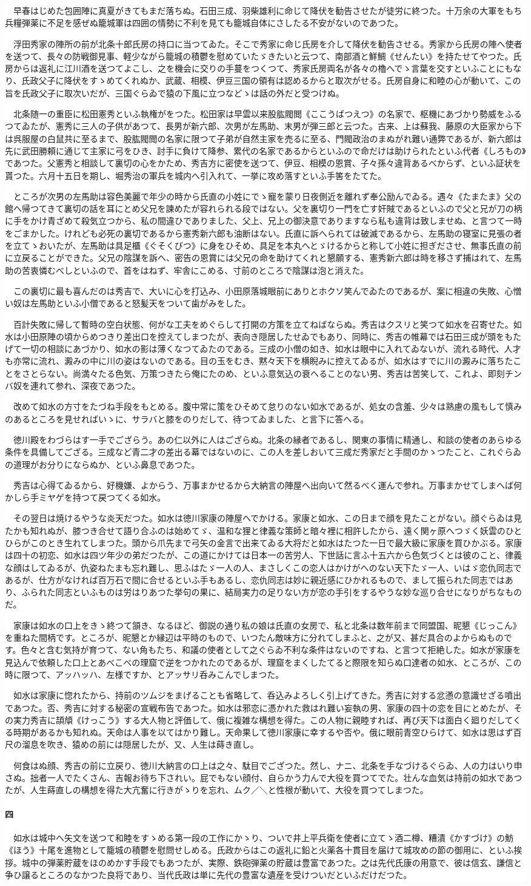 

　早春はじめた包囲陣に真夏がきてもまだ落ちぬ。石田三成、羽柴雄利に命じて降伏を勧告させたが徒労に終つた。十万余の大軍をもち兵糧弾薬に不足を感ぜぬ籠城軍は四囲の情勢に不利を見ても籠城自体にさしたる不安がないのであつた。

　浮田秀家の陣所の前が北条十郎氏房の持口に当つてゐた。そこで秀家に命じ氏房を介して降伏を勧告させる。秀家から氏房の陣へ使者を送つて、長々の防戦御見事、軽少ながら籠城の積鬱を慰めていたゞきたいと云つて、南部酒と鮮鯛《せんたい》を持たせてやつた。氏房からは返礼に江川酒を送つてよこし、之を機会に交りの手蔓をつくつて、秀家氏房両名が各々の櫓へでゝ言葉を交すといふことにもなり、氏政父子に降伏をすゝめてくれぬか、武蔵、相模、伊豆三国の領有は認めるからと取次がせる。氏房自身に和睦の心が動いて、この旨を氏政父子に取次いだが、三国ぐらゐで猿の下風に立つなどゝは話の外だと受つけぬ。

　北条随一の重臣に松田憲秀といふ執権がをつた。松田家は早雲以来股肱閥閲《ここうばつえつ》の名家で、枢機にあづかり勢威をふるつてゐたが、憲秀に三人の子供があつて、長男が新六郎、次男が左馬助、末男が弾三郎と云つた。古来、上は蘇我、藤原の大臣家から下は呉服屋の白鼠共に至るまで、股肱閥閲の名家に限つて子弟が自然主家を売るに至る、門閥政治のまぬがれ難い通弊であるが、新六郎は先に武田勝頼に通じて主家に弓をひき、討手に負けて降参、累代の名家であるからといふので命だけは助けられたといふ代者《しろもの》であつた。父憲秀と相談して裏切の心をかため、秀吉方に密使を送つて、伊豆、相模の恩賞、子々孫々違背あるべからず、といふ証状を貰つた。六月十五日を期し、堀秀治の軍兵を城内へ引入れて、一挙に攻め落すといふ手筈をたてた。

　ところが次男の左馬助は容色美麗で年少の時から氏直の小姓にでゝ寵を蒙り日夜側近を離れず奉公励んでゐる。遇々《たまたま》父の館へ帰つてきて裏切の話を耳にとめ父兄を諫めたが容れられる段ではない。父を裏切り一門を亡す奸賊であるといふので父と兄が刀の柄に手をかけ青ざめて殺気立つから、私の間違ひでありました、父上、兄上の御決意でありますなら私も違背は致しませぬ、と言つて一時をごまかした。けれども必死の裏切であるから憲秀新六郎も油断はない。氏直に訴へられては破滅であるから、左馬助の寝室に見張の者を立てゝおいたが、左馬助は具足櫃《ぐそくびつ》に身をひそめ、具足を本丸へとゞけるからと称して小姓に担ぎださせ、無事氏直の前に立戻ることができた。父兄の陰謀を訴へ、密告の恩賞には父兄の命を助けてくれと懇願する、憲秀新六郎は時を移さず捕はれて、左馬助の苦衷憐むべしといふので、首をはねず、牢舎にこめる、寸前のところで陰謀は泡と消えた。

　この裏切に最も喜んだのは秀吉で、大いに心を打込み、小田原落城眼前にありとホクソ笑んでゐたのであるが、案に相違の失敗、心憎い奴は左馬助といふ小僧であると怒髪天をついて歯がみをした。

　百計失敗に帰して暫時の空白状態、何がな工夫をめぐらして打開の方策を立てねばならぬ。秀吉はクスリと笑つて如水を召寄せた。如水は小田原陣の頃からめつきり差出口を控えてしまつたが、表向き隠居したせゐでもあり、同時に、秀吉の帷幕では石田三成が頭をもたげて一切の相談にあづかり、如水の影は薄くなつてゐたのである。三成の小僧の如き、如水は眼中に入れてゐないが、流れる時代、人才も亦常に流れ、澱みの中に川の姿はないのである。目の玉をむき、黙々天下を横睨みに控えてゐるが、如水はすでに川の澱みに落ちたことをさとらない。尚満々たる色気、万策つきたら俺にたのめ、といふ意気込の衰へることのない男、秀吉は苦笑して、これよ、即刻チンバ奴を連れて参れ、深夜であつた。

　改めて如水の方寸をたづね手段をもとめる。腹中常に策をひそめて怠りのない如水であるが、処女の含羞、少々は熟慮の風もして慎みのあるところを見せればいゝに、サラバと膝をのりだして、待つてゐました、と言下に答へる。

　徳川殿をわづらはす一手でござらう。あの仁以外に人はござらぬ。北条の縁者であるし、関東の事情に精通し、和談の使者のあらゆる条件を具備してござる。三成など青二才の差出る幕ではないのに、この人を差しおいて三成だ秀家だと手間のかゝつたこと、これぐらゐの道理がお分りにならぬか、といふ鼻息であつた。

　秀吉は心得てゐるから、好機嫌、よからう、万事まかせるから大納言の陣屋へ出向いて然るべく運んで参れ。万事まかせてしまへば何かしら手ミヤゲを持つて戻つてくる如水。

　その翌日は焼けるやうな炎天だつた。如水は徳川家康の陣屋へでかける。家康と如水、この日まで顔を見たことがない。顔ぐらゐは見たかも知れぬが、膝つき合せて語り合ふのは始めてゞ、温和な狸と律義な策師と暗々裡に相許したから、遠く関ヶ原へつゞく妖雲のひとひらがこのとき生れてしまつた。頭から爪先まで弓矢の金言で出来てゐる大将だと如水はたつた一日で最大級に家康を買ひかぶる。家康は四十の初恋、如水は四ツ年少の弟だつたが、この道にかけては日本一の苦労人、下世話に言ふ十五六から色気づくとは彼のこと、律義な顔はしてゐるが、仇姿ねたまも忘れ難し、思ふはたゞ一人の人、まさしくこの恋人はかけがへのない天下たゞ一人、いはゞ恋仇同志であるが、仕方がなければ百万石で間に合せるといふ手もあるし、恋仇同志は妙に親近感にひかれるもので、まして振られた同志ではあり、ふられた同志といふものは労はりあつた挙句の果に、結局実力の足りない方が恋の手引をするやうな妙な巡り合せになりがちなものだ。

　家康は如水の口上をきゝ終つて頷き、なるほど、御説の通り私の娘は氏直の女房で、私と北条は数年前まで同盟国、昵懇《じっこん》を重ねた間柄です。ところが、昵懇とか縁辺は平時のもので、いつたん敵味方に分れてしまふと、之が又、甚だ具合のよからぬものです。色々と含む気持が育つて、ない角もたち、和議の使者として之ぐらゐ不利な条件はないのですね、と言つて拒絶した。如水が家康を見込んで依頼した口上とあべこべの理窟で逆をつかれたのであるが、理窟をまくしたてると際限を知らぬ口達者の如水、ところが、この時に限つて、アッハッハ、左様ですか、とアッサリ呑みこんでしまつた。

　如水は家康に惚れたから、持前のツムジをまげることも省略して、呑込みよろしく引上げてきた。秀吉に対する忿懣の意識せざる噴出であつた。否、秀吉に対する秘密の宣戦布告であつた。如水は邪恋に憑かれた救はれ難い妄執の男、家康の四十の恋を目にとめたが、その実力秀吉に頡頏《けっこう》する大人物と評価して、俄に複雑な構想を得た。この人物に親睦すれば、再び天下は面白く廻りだしてくる時期があるかも知れぬ。天命は人事を以てはかり難し。天命果して徳川家康に幸するや否や。俄に眼前青空ひらけて、如水は思はず百尺の溜息を吹き、猿めの前には隠居したが、又、人生は蒔き直し。

　何食はぬ顔、秀吉の前に立戻り、徳川大納言の口上は之々、駄目でござつた。然し、ナニ、北条を手なづけるぐらゐ、人の力はいり申さぬ。拙者一人でたくさん、吉報お待ち下されい。屁でもない顔付、自らかう力んで大役を買つてでた。壮んな血気は持前の如水であつたが、人生蒔直しの構想を得た大亢奮に行きがゝりを忘れ、ムク／＼と性根が動いて、大役を買つてしまつた。



#### 四




　如水は城中へ矢文を送つて和睦をすゝめる第一段の工作にかゝり、ついで井上平兵衛を使者に立てゝ酒二樽、糟漬《かすづけ》の魴《ほう》十尾を進物として籠城の積鬱を慰問せしめる。氏政からはこの返礼に鉛と火薬各十貫目を届けて城攻めの節の御用に、といふ挨拶。城中の弾薬貯蔵をほのめかす手段でもあつたが、実際、鉄砲弾薬の貯蔵は豊富であつた。之は先代氏康の用意で、彼は信玄、謙信と争ひ譲るところのなかつた良将であり、当代氏政は単に先代の豊富な遺産を受けついだといふだけだつた。
